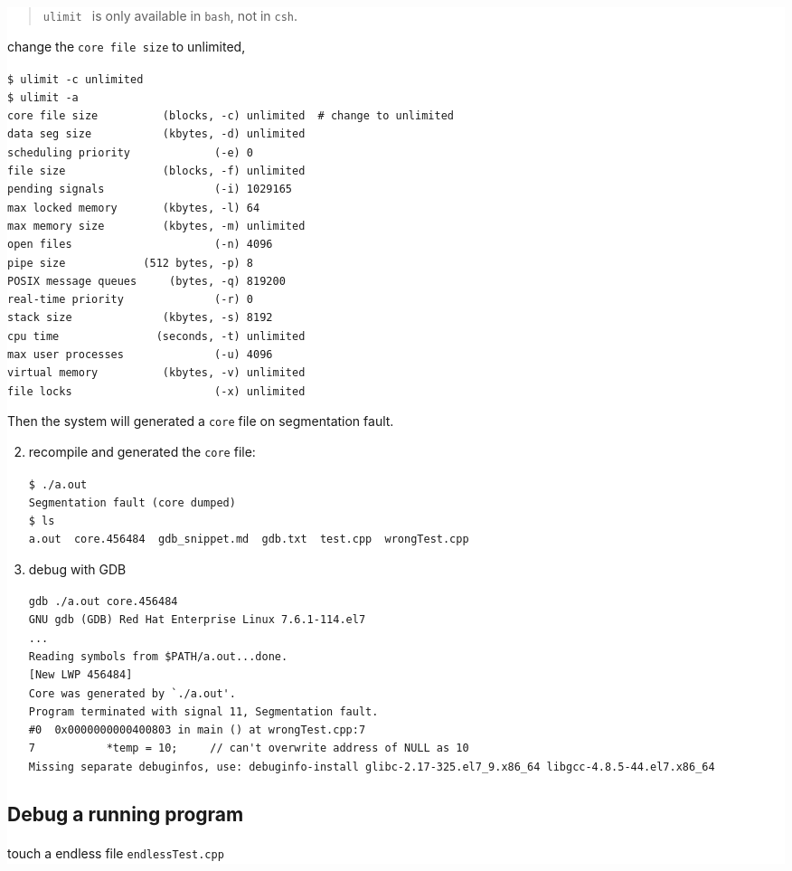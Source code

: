   > `ulimit ` is only available in `bash`, not in `csh`.

   change the `core file size` to unlimited,

   ```shell
   $ ulimit -c unlimited
   $ ulimit -a
   core file size          (blocks, -c) unlimited  # change to unlimited
   data seg size           (kbytes, -d) unlimited
   scheduling priority             (-e) 0
   file size               (blocks, -f) unlimited
   pending signals                 (-i) 1029165
   max locked memory       (kbytes, -l) 64
   max memory size         (kbytes, -m) unlimited
   open files                      (-n) 4096
   pipe size            (512 bytes, -p) 8
   POSIX message queues     (bytes, -q) 819200
   real-time priority              (-r) 0
   stack size              (kbytes, -s) 8192
   cpu time               (seconds, -t) unlimited
   max user processes              (-u) 4096
   virtual memory          (kbytes, -v) unlimited
   file locks                      (-x) unlimited
   ```

   Then the system will generated a `core` file on segmentation fault.

2. recompile and generated the `core` file:

   ```shell
   $ ./a.out 
   Segmentation fault (core dumped)
   $ ls
   a.out  core.456484  gdb_snippet.md  gdb.txt  test.cpp  wrongTest.cpp
   ```

3. debug with GDB

   ```shell
   gdb ./a.out core.456484 
   GNU gdb (GDB) Red Hat Enterprise Linux 7.6.1-114.el7
   ...
   Reading symbols from $PATH/a.out...done.
   [New LWP 456484]
   Core was generated by `./a.out'.
   Program terminated with signal 11, Segmentation fault.
   #0  0x0000000000400803 in main () at wrongTest.cpp:7
   7           *temp = 10;     // can't overwrite address of NULL as 10
   Missing separate debuginfos, use: debuginfo-install glibc-2.17-325.el7_9.x86_64 libgcc-4.8.5-44.el7.x86_64
   ```

## Debug a running program

touch a endless file `endlessTest.cpp`
